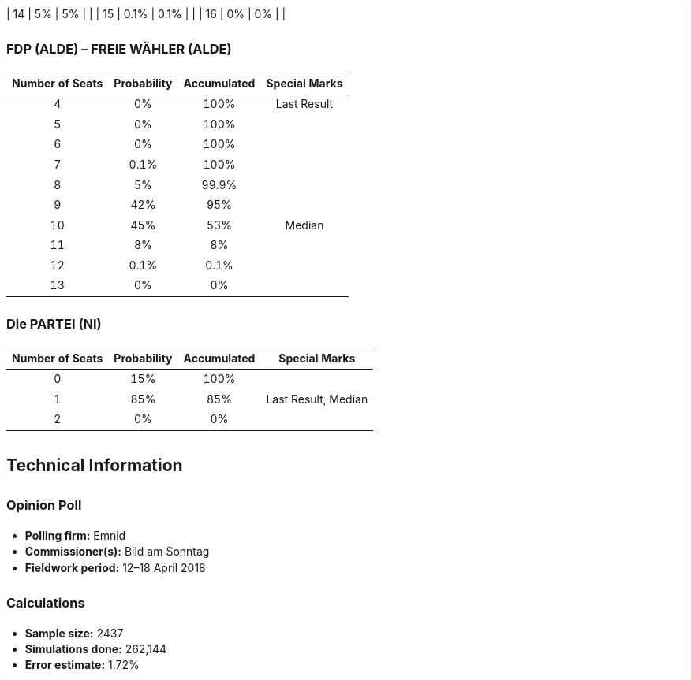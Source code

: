| 14 | 5% | 5% |  |
| 15 | 0.1% | 0.1% |  |
| 16 | 0% | 0% |  |

### FDP (ALDE) – FREIE WÄHLER (ALDE)

| Number of Seats | Probability | Accumulated | Special Marks |
|:---------------:|:-----------:|:-----------:|:-------------:|
| 4 | 0% | 100% | Last Result |
| 5 | 0% | 100% |  |
| 6 | 0% | 100% |  |
| 7 | 0.1% | 100% |  |
| 8 | 5% | 99.9% |  |
| 9 | 42% | 95% |  |
| 10 | 45% | 53% | Median |
| 11 | 8% | 8% |  |
| 12 | 0.1% | 0.1% |  |
| 13 | 0% | 0% |  |

### Die PARTEI (NI)

| Number of Seats | Probability | Accumulated | Special Marks |
|:---------------:|:-----------:|:-----------:|:-------------:|
| 0 | 15% | 100% |  |
| 1 | 85% | 85% | Last Result, Median |
| 2 | 0% | 0% |  |


## Technical Information

### Opinion Poll

+ **Polling firm:** Emnid
+ **Commissioner(s):** Bild am Sonntag
+ **Fieldwork period:** 12–18 April 2018

### Calculations

+ **Sample size:** 2437
+ **Simulations done:** 262,144
+ **Error estimate:** 1.72%

